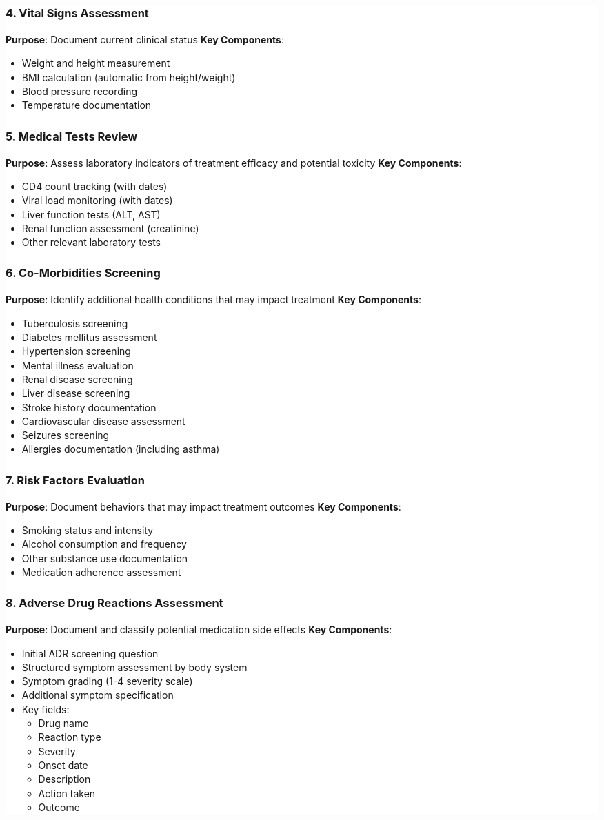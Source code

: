 ### 4. Vital Signs Assessment
**Purpose**: Document current clinical status
**Key Components**:
- Weight and height measurement
- BMI calculation (automatic from height/weight)
- Blood pressure recording
- Temperature documentation

### 5. Medical Tests Review
**Purpose**: Assess laboratory indicators of treatment efficacy and potential toxicity
**Key Components**:
- CD4 count tracking (with dates)
- Viral load monitoring (with dates)
- Liver function tests (ALT, AST)
- Renal function assessment (creatinine)
- Other relevant laboratory tests

### 6. Co-Morbidities Screening
**Purpose**: Identify additional health conditions that may impact treatment
**Key Components**:
- Tuberculosis screening
- Diabetes mellitus assessment
- Hypertension screening
- Mental illness evaluation
- Renal disease screening
- Liver disease screening
- Stroke history documentation
- Cardiovascular disease assessment
- Seizures screening
- Allergies documentation (including asthma)

### 7. Risk Factors Evaluation
**Purpose**: Document behaviors that may impact treatment outcomes
**Key Components**:
- Smoking status and intensity
- Alcohol consumption and frequency
- Other substance use documentation
- Medication adherence assessment

### 8. Adverse Drug Reactions Assessment
**Purpose**: Document and classify potential medication side effects
**Key Components**:
- Initial ADR screening question
- Structured symptom assessment by body system
- Symptom grading (1-4 severity scale)
- Additional symptom specification
- Key fields:
  - Drug name
  - Reaction type
  - Severity
  - Onset date
  - Description
  - Action taken
  - Outcome
